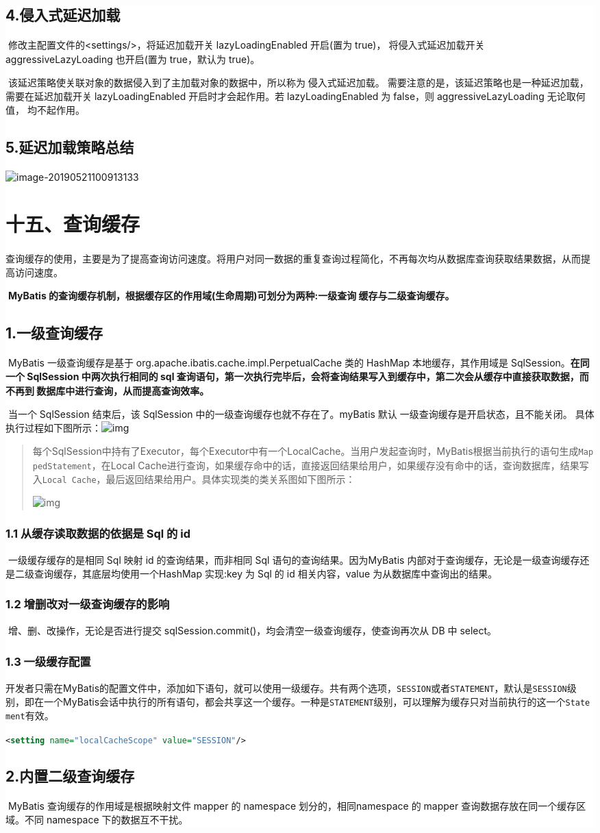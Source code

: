 ## 4.侵入式延迟加载

​	 修改主配置文件的\<settings/>，将延迟加载开关 lazyLoadingEnabled 开启(置为 true)， 将侵入式延迟加载开关 aggressiveLazyLoading 也开启(置为 true，默认为 true)。 

​	该延迟策略使关联对象的数据侵入到了主加载对象的数据中，所以称为 侵入式延迟加载。 需要注意的是，该延迟策略也是一种延迟加载，需要在延迟加载开关 lazyLoadingEnabled 开启时才会起作用。若 lazyLoadingEnabled 为 false，则 aggressiveLazyLoading 无论取何值， 均不起作用。 

## 5.延迟加载策略总结

![image-20190521100913133](https://learningpics.oss-cn-shenzhen.aliyuncs.com/images/image-20190521100913133.png)

# 十五、查询缓存

​	查询缓存的使用，主要是为了提高查询访问速度。将用户对同一数据的重复查询过程简化，不再每次均从数据库查询获取结果数据，从而提高访问速度。 

​	**MyBatis 的查询缓存机制，根据缓存区的作用域(生命周期)可划分为两种:一级查询 缓存与二级查询缓存。** 

## 1.一级查询缓存 

​	MyBatis 一级查询缓存是基于 org.apache.ibatis.cache.impl.PerpetualCache 类的 HashMap 本地缓存，其作用域是 SqlSession。**在同一个 SqlSession 中两次执行相同的 sql 查询语句，第一次执行完毕后，会将查询结果写入到缓存中，第二次会从缓存中直接获取数据，而不再到 数据库中进行查询，从而提高查询效率。** 

​	当一个 SqlSession 结束后，该 SqlSession 中的一级查询缓存也就不存在了。myBatis 默认 一级查询缓存是开启状态，且不能关闭。 具体执行过程如下图所示：![img](https://learningpics.oss-cn-shenzhen.aliyuncs.com/images/6e38df6a.jpg)

> ​	每个SqlSession中持有了Executor，每个Executor中有一个LocalCache。当用户发起查询时，MyBatis根据当前执行的语句生成`MappedStatement`，在Local Cache进行查询，如果缓存命中的话，直接返回结果给用户，如果缓存没有命中的话，查询数据库，结果写入`Local Cache`，最后返回结果给用户。具体实现类的类关系图如下图所示：
>
> ![img](https://learningpics.oss-cn-shenzhen.aliyuncs.com/images/d76ec5fe.jpg)

### 1.1 从缓存读取数据的依据是 Sql 的 id

​	一级缓存缓存的是相同 Sql 映射 id 的查询结果，而非相同 Sql 语句的查询结果。因为MyBatis 内部对于查询缓存，无论是一级查询缓存还是二级查询缓存，其底层均使用一个HashMap 实现:key 为 Sql 的 id 相关内容，value 为从数据库中查询出的结果。

### 1.2 增删改对一级查询缓存的影响

​	增、删、改操作，无论是否进行提交 sqlSession.commit()，均会清空一级查询缓存，使查询再次从 DB 中 select。

### 1.3 一级缓存配置

​	开发者只需在MyBatis的配置文件中，添加如下语句，就可以使用一级缓存。共有两个选项，`SESSION`或者`STATEMENT`，默认是`SESSION`级别，即在一个MyBatis会话中执行的所有语句，都会共享这一个缓存。一种是`STATEMENT`级别，可以理解为缓存只对当前执行的这一个`Statement`有效。

```xml
<setting name="localCacheScope" value="SESSION"/>
```

## 2.内置二级查询缓存

​	MyBatis 查询缓存的作用域是根据映射文件 mapper 的 namespace 划分的，相同namespace 的 mapper 查询数据存放在同一个缓存区域。不同 namespace 下的数据互不干扰。
